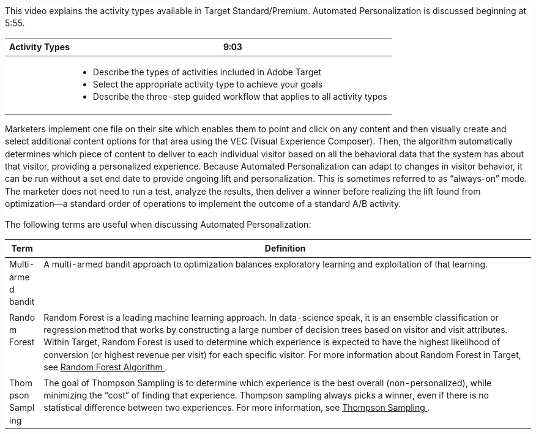 

This video explains the activity types available in Target Standard/Premium. Automated Personalization is discussed beginning at 5:55. 



<table id="table_C56F4BE9B867463380013C584D97DAD2"> 
 <thead> 
  <tr> 
   <th class="entry" colspan="2"> Activity Types </th> 
   <th colname="col3" class="entry"> 9:03 </th> 
  </tr> 
 </thead>
 <tbody> 
  <tr> 
   <td colspan="2"> <p> 
     <div width="550" class="video-iframe"> 
      <iframe src="https://www.youtube.com/embed/vtHg1pPFJp8/" frameborder="0" webkitallowfullscreen="true" mozallowfullscreen="true" oallowfullscreen="true" msallowfullscreen="true" allowfullscreen="allowfullscreen" scrolling="no" width="550" height="345">https://www.youtube.com/embed/vtHg1pPFJp8/</iframe>
     </div> </p> </td> 
   <td colname="col3"> <p> 
     <ul id="ul_B17C3EFA4B664415AE0159E418FF45C4"> 
      <li id="li_916224D2105348BE93D60015B2F43D4F">Describe the types of activities included in Adobe Target </li> 
      <li id="li_0FED234A3A054DEAB62C4F58BAB47F7F">Select the appropriate activity type to achieve your goals </li> 
      <li id="li_6C4D1871E45D40118D7D9D4DF81547B5">Describe the three-step guided workflow that applies to all activity types </li> 
     </ul> </p> </td> 
  </tr> 
 </tbody> 
</table>

Marketers implement one file on their site which enables them to point and click on any content and then visually create and select additional content options for that area using the VEC (Visual Experience Composer). Then, the algorithm automatically determines which piece of content to deliver to each individual visitor based on all the behavioral data that the system has about that visitor, providing a personalized experience. Because Automated Personalization can adapt to changes in visitor behavior, it can be run without a set end date to provide ongoing lift and personalization. This is sometimes referred to as “always-on” mode. The marketer does not need to run a test, analyze the results, then deliver a winner before realizing the lift found from optimization—a standard order of operations to implement the outcome of a standard A/B activity. 

The following terms are useful when discussing Automated Personalization: 



|  Term  | Definition  |
|---|---|
|  Multi-armed bandit  | A multi-armed bandit approach to optimization balances exploratory learning and exploitation of that learning.  |
|  Random Forest  | Random Forest is a leading machine learning approach. In data-science speak, it is an ensemble classification or regression method that works by constructing a large number of decision trees based on visitor and visit attributes. Within Target, Random Forest is used to determine which experience is expected to have the highest likelihood of conversion (or highest revenue per visit) for each specific visitor. For more information about Random Forest in Target, see [ Random Forest Algorithm ](t_automated_personalization.md#concept_48F3CDAA16A848D2A84CDCD19DAAE3AA).  |
|  Thompson Sampling  | The goal of Thompson Sampling is to determine which experience is the best overall (non-personalized), while minimizing the “cost” of finding that experience. Thompson sampling always picks a winner, even if there is no statistical difference between two experiences. For more information, see [ Thompson Sampling ](https://en.wikipedia.org/wiki/Thompson_sampling).  |
